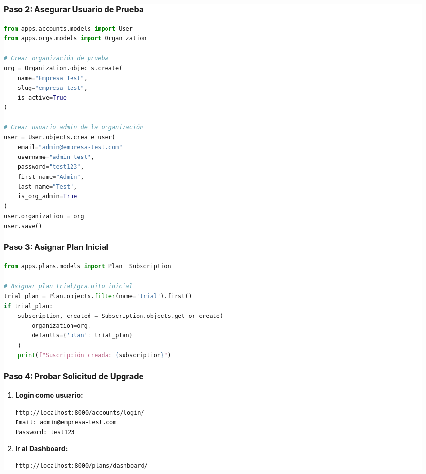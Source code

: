 ### Paso 2: Asegurar Usuario de Prueba
```python
from apps.accounts.models import User
from apps.orgs.models import Organization

# Crear organización de prueba
org = Organization.objects.create(
    name="Empresa Test",
    slug="empresa-test",
    is_active=True
)

# Crear usuario admin de la organización
user = User.objects.create_user(
    email="admin@empresa-test.com",
    username="admin_test",
    password="test123",
    first_name="Admin",
    last_name="Test",
    is_org_admin=True
)
user.organization = org
user.save()
```

### Paso 3: Asignar Plan Inicial
```python
from apps.plans.models import Plan, Subscription

# Asignar plan trial/gratuito inicial
trial_plan = Plan.objects.filter(name='trial').first()
if trial_plan:
    subscription, created = Subscription.objects.get_or_create(
        organization=org,
        defaults={'plan': trial_plan}
    )
    print(f"Suscripción creada: {subscription}")
```

### Paso 4: Probar Solicitud de Upgrade

1. **Login como usuario:**
   ```
   http://localhost:8000/accounts/login/
   Email: admin@empresa-test.com
   Password: test123
   ```

2. **Ir al Dashboard:**
   ```
   http://localhost:8000/plans/dashboard/
   ```
